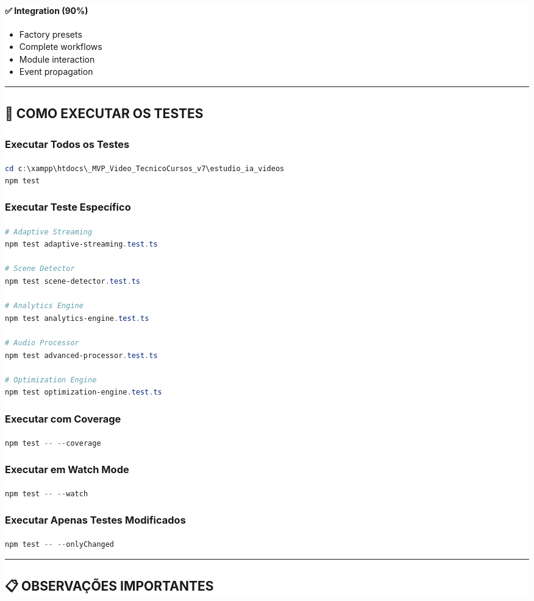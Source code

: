 #### ✅ Integration (90%)
- Factory presets
- Complete workflows
- Module interaction
- Event propagation

---

## 🚀 COMO EXECUTAR OS TESTES

### Executar Todos os Testes
```powershell
cd c:\xampp\htdocs\_MVP_Video_TecnicoCursos_v7\estudio_ia_videos
npm test
```

### Executar Teste Específico
```powershell
# Adaptive Streaming
npm test adaptive-streaming.test.ts

# Scene Detector
npm test scene-detector.test.ts

# Analytics Engine
npm test analytics-engine.test.ts

# Audio Processor
npm test advanced-processor.test.ts

# Optimization Engine
npm test optimization-engine.test.ts
```

### Executar com Coverage
```powershell
npm test -- --coverage
```

### Executar em Watch Mode
```powershell
npm test -- --watch
```

### Executar Apenas Testes Modificados
```powershell
npm test -- --onlyChanged
```

---

## 📋 OBSERVAÇÕES IMPORTANTES
